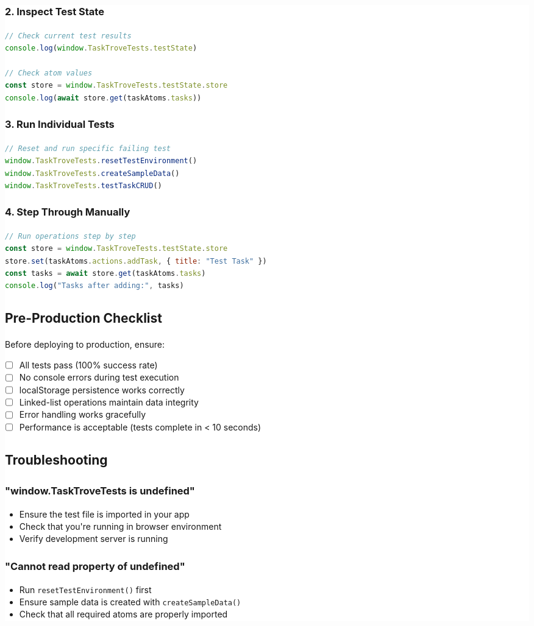 ### 2. Inspect Test State

```javascript
// Check current test results
console.log(window.TaskTroveTests.testState)

// Check atom values
const store = window.TaskTroveTests.testState.store
console.log(await store.get(taskAtoms.tasks))
```

### 3. Run Individual Tests

```javascript
// Reset and run specific failing test
window.TaskTroveTests.resetTestEnvironment()
window.TaskTroveTests.createSampleData()
window.TaskTroveTests.testTaskCRUD()
```

### 4. Step Through Manually

```javascript
// Run operations step by step
const store = window.TaskTroveTests.testState.store
store.set(taskAtoms.actions.addTask, { title: "Test Task" })
const tasks = await store.get(taskAtoms.tasks)
console.log("Tasks after adding:", tasks)
```

## Pre-Production Checklist

Before deploying to production, ensure:

- [ ] All tests pass (100% success rate)
- [ ] No console errors during test execution
- [ ] localStorage persistence works correctly
- [ ] Linked-list operations maintain data integrity
- [ ] Error handling works gracefully
- [ ] Performance is acceptable (tests complete in < 10 seconds)

## Troubleshooting

### "window.TaskTroveTests is undefined"

- Ensure the test file is imported in your app
- Check that you're running in browser environment
- Verify development server is running

### "Cannot read property of undefined"

- Run `resetTestEnvironment()` first
- Ensure sample data is created with `createSampleData()`
- Check that all required atoms are properly imported
